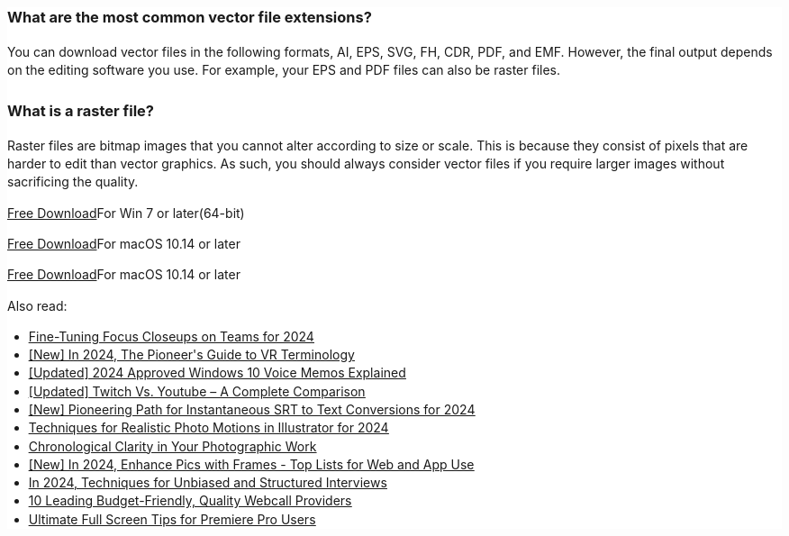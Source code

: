 ### What are the most common vector file extensions?

You can download vector files in the following formats, AI, EPS, SVG, FH, CDR, PDF, and EMF. However, the final output depends on the editing software you use. For example, your EPS and PDF files can also be raster files.

### What is a raster file?

Raster files are bitmap images that you cannot alter according to size or scale. This is because they consist of pixels that are harder to edit than vector graphics. As such, you should always consider vector files if you require larger images without sacrificing the quality.

[Free Download](https://tools.techidaily.com/wondershare/filmora/download/)For Win 7 or later(64-bit)

[Free Download](https://tools.techidaily.com/wondershare/filmora/download/)For macOS 10.14 or later

[Free Download](https://tools.techidaily.com/wondershare/filmora/download/)For macOS 10.14 or later

<ins class="adsbygoogle"
     style="display:block"
     data-ad-format="autorelaxed"
     data-ad-client="ca-pub-7571918770474297"
     data-ad-slot="1223367746"></ins>

<ins class="adsbygoogle"
     style="display:block"
     data-ad-format="autorelaxed"
     data-ad-client="ca-pub-7571918770474297"
     data-ad-slot="1223367746"></ins>



<ins class="adsbygoogle"
     style="display:block"
     data-ad-client="ca-pub-7571918770474297"
     data-ad-slot="8358498916"
     data-ad-format="auto"
     data-full-width-responsive="true"></ins>


<span class="atpl-alsoreadstyle">Also read:</span>
<div><ul>
<li><a href="https://fox-info.techidaily.com/fine-tuning-focus-closeups-on-teams-for-2024/"><u>Fine-Tuning Focus  Closeups on Teams for 2024</u></a></li>
<li><a href="https://fox-info.techidaily.com/new-in-2024-the-pioneers-guide-to-vr-terminology/"><u>[New] In 2024, The Pioneer's Guide to VR Terminology</u></a></li>
<li><a href="https://fox-info.techidaily.com/updated-2024-approved-windows-10-voice-memos-explained/"><u>[Updated] 2024 Approved  Windows 10 Voice Memos Explained</u></a></li>
<li><a href="https://fox-info.techidaily.com/updated-twitch-vs-youtube-a-complete-comparison/"><u>[Updated] Twitch Vs. Youtube – A Complete Comparison</u></a></li>
<li><a href="https://fox-info.techidaily.com/new-pioneering-path-for-instantaneous-srt-to-text-conversions-for-2024/"><u>[New] Pioneering Path for Instantaneous SRT to Text Conversions for 2024</u></a></li>
<li><a href="https://fox-info.techidaily.com/techniques-for-realistic-photo-motions-in-illustrator-for-2024/"><u>Techniques for Realistic Photo Motions in Illustrator for 2024</u></a></li>
<li><a href="https://fox-info.techidaily.com/chronological-clarity-in-your-photographic-work/"><u>Chronological Clarity in Your Photographic Work</u></a></li>
<li><a href="https://fox-info.techidaily.com/new-in-2024-enhance-pics-with-frames-top-lists-for-web-and-app-use/"><u>[New] In 2024, Enhance Pics with Frames - Top Lists for Web and App Use</u></a></li>
<li><a href="https://some-guidance.techidaily.com/in-2024-techniques-for-unbiased-and-structured-interviews/"><u>In 2024, Techniques for Unbiased and Structured Interviews</u></a></li>
<li><a href="https://video-screen-grab.techidaily.com/10-leading-budget-friendly-quality-webcall-providers/"><u>10 Leading Budget-Friendly, Quality Webcall Providers</u></a></li>
<li><a href="https://extra-resources.techidaily.com/ultimate-full-screen-tips-for-premiere-pro-users/"><u>Ultimate Full Screen Tips for Premiere Pro Users</u></a></li>
